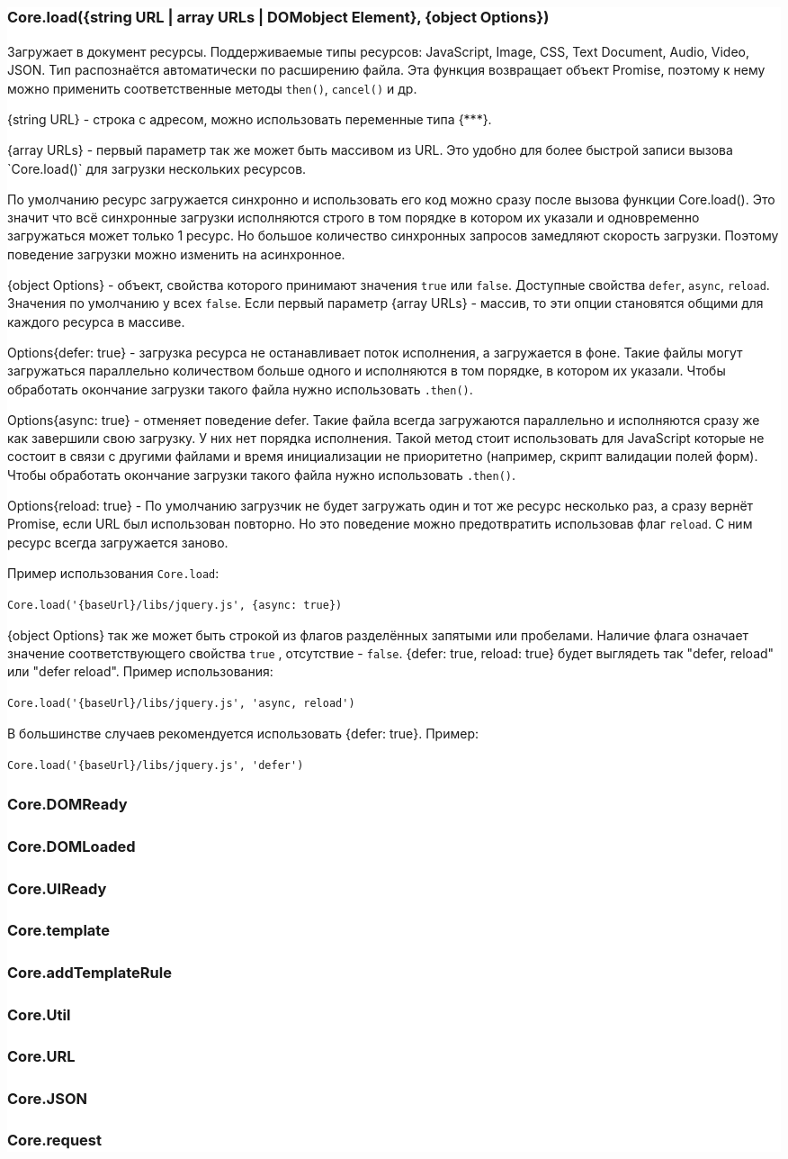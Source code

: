 



<h3 id="core-load">Core.load({string URL | array URLs | DOMobject Element}, {object Options})</h3>
<p>Загружает в документ ресурсы. Поддерживаемые типы ресурсов: JavaScript, Image, CSS, Text Document, Audio, Video, JSON. Тип распознаётся автоматически по расширению файла. Эта функция возвращает объект Promise, поэтому к нему можно применить соответственные методы <code>then()</code>, <code>cancel()</code> и др.</p>
<p>{string URL} - строка с адресом, можно использовать переменные типа {***}.</p>
<p>{array URLs} - первый параметр так же может быть массивом из URL. Это удобно для более быстрой записи вызова `Core.load()` для загрузки нескольких ресурсов.</p>
<p>По умолчанию ресурс загружается синхронно и использовать его код можно сразу после вызова функции Core.load(). Это значит что всё синхронные загрузки исполняются строго в том порядке в котором их указали и одновременно загружаться может только 1 ресурс. Но большое количество синхронных запросов замедляют скорость загрузки. Поэтому поведение загрузки можно изменить на асинхронное.</p>
<p>{object Options} - объект, свойства которого принимают значения <code>true</code> или <code>false</code>. Доступные свойства <code>defer</code>, <code>async</code>, <code>reload</code>. Значения по умолчанию у всех <code>false</code>. Если первый параметр {array URLs} - массив, то эти опции становятся общими для каждого ресурса в массиве.</p>
<p>Options{defer: true} - загрузка ресурса не останавливает поток исполнения, а загружается в фоне. Такие файлы могут загружаться параллельно количеством больше одного и исполняются в том порядке, в котором их указали. Чтобы обработать окончание загрузки такого файла нужно использовать <code>.then()</code>.</p>
<p>Options{async: true} - отменяет поведение defer. Такие файла всегда загружаются параллельно и исполняются сразу же как завершили свою загрузку. У них нет порядка исполнения. Такой метод стоит использовать для JavaScript которые не состоит в связи с другими файлами и время инициализации не приоритетно (например, скрипт валидации полей форм). Чтобы обработать окончание загрузки такого файла нужно использовать <code>.then()</code>.</p>
<p>Options{reload: true} - По умолчанию загрузчик не будет загружать один и тот же ресурс несколько раз, а сразу вернёт Promise, если URL был использован повторно. Но это поведение можно предотвратить использовав флаг <code>reload</code>. С ним ресурс всегда загружается заново.<p>

<p>Пример использования <code>Core.load</code>:</p>
<pre><code>Core.load('{baseUrl}/libs/jquery.js', {async: true})</code></pre>

<p>{object Options} так же может быть строкой из флагов разделённых запятыми или пробелами. Наличие флага означает значение соответствующего свойства <code>true</code> , отсутствие - <code>false</code>. {defer: true, reload: true} будет выглядеть так "defer, reload" или "defer reload". Пример использования:</p>
<pre><code>Core.load('{baseUrl}/libs/jquery.js', 'async, reload')</code></pre>

<p>В большинстве случаев рекомендуется использовать {defer: true}. Пример:</p>
<pre><code>Core.load('{baseUrl}/libs/jquery.js', 'defer')</code></pre>


<h3 id="core-domready">Core.DOMReady</h3>
<h3 id="core-domloaded">Core.DOMLoaded</h3>
<h3 id="core-uiredy">Core.UIReady</h3>
<h3 id="core-template">Core.template</h3>
<h3 id="core-addtemplaterule">Core.addTemplateRule</h3>
<h3 id="core-util">Core.Util</h3>
<h3 id="core-url">Core.URL</h3>
<h3 id="core-json">Core.JSON</h3>
<h3 id="core-request">Core.request</h3>
